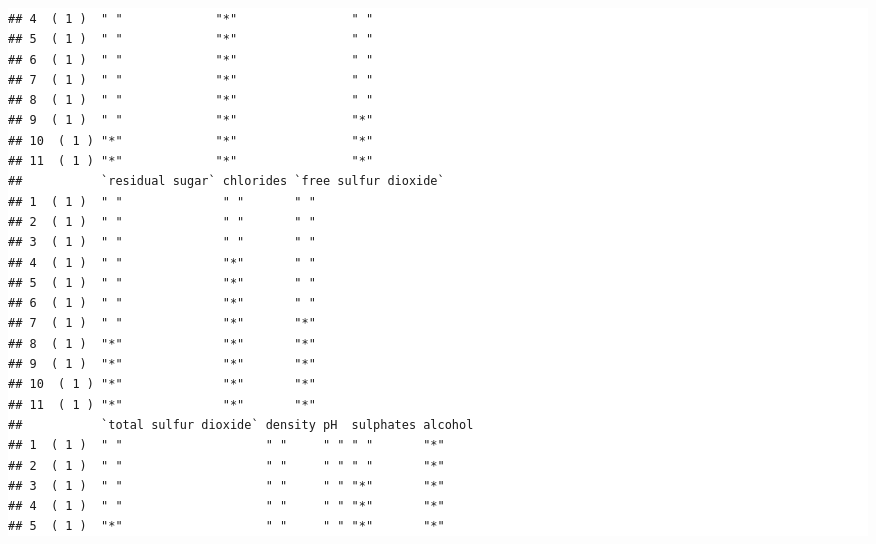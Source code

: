     ## 4  ( 1 )  " "             "*"                " "          
    ## 5  ( 1 )  " "             "*"                " "          
    ## 6  ( 1 )  " "             "*"                " "          
    ## 7  ( 1 )  " "             "*"                " "          
    ## 8  ( 1 )  " "             "*"                " "          
    ## 9  ( 1 )  " "             "*"                "*"          
    ## 10  ( 1 ) "*"             "*"                "*"          
    ## 11  ( 1 ) "*"             "*"                "*"          
    ##           `residual sugar` chlorides `free sulfur dioxide`
    ## 1  ( 1 )  " "              " "       " "                  
    ## 2  ( 1 )  " "              " "       " "                  
    ## 3  ( 1 )  " "              " "       " "                  
    ## 4  ( 1 )  " "              "*"       " "                  
    ## 5  ( 1 )  " "              "*"       " "                  
    ## 6  ( 1 )  " "              "*"       " "                  
    ## 7  ( 1 )  " "              "*"       "*"                  
    ## 8  ( 1 )  "*"              "*"       "*"                  
    ## 9  ( 1 )  "*"              "*"       "*"                  
    ## 10  ( 1 ) "*"              "*"       "*"                  
    ## 11  ( 1 ) "*"              "*"       "*"                  
    ##           `total sulfur dioxide` density pH  sulphates alcohol
    ## 1  ( 1 )  " "                    " "     " " " "       "*"    
    ## 2  ( 1 )  " "                    " "     " " " "       "*"    
    ## 3  ( 1 )  " "                    " "     " " "*"       "*"    
    ## 4  ( 1 )  " "                    " "     " " "*"       "*"    
    ## 5  ( 1 )  "*"                    " "     " " "*"       "*"    